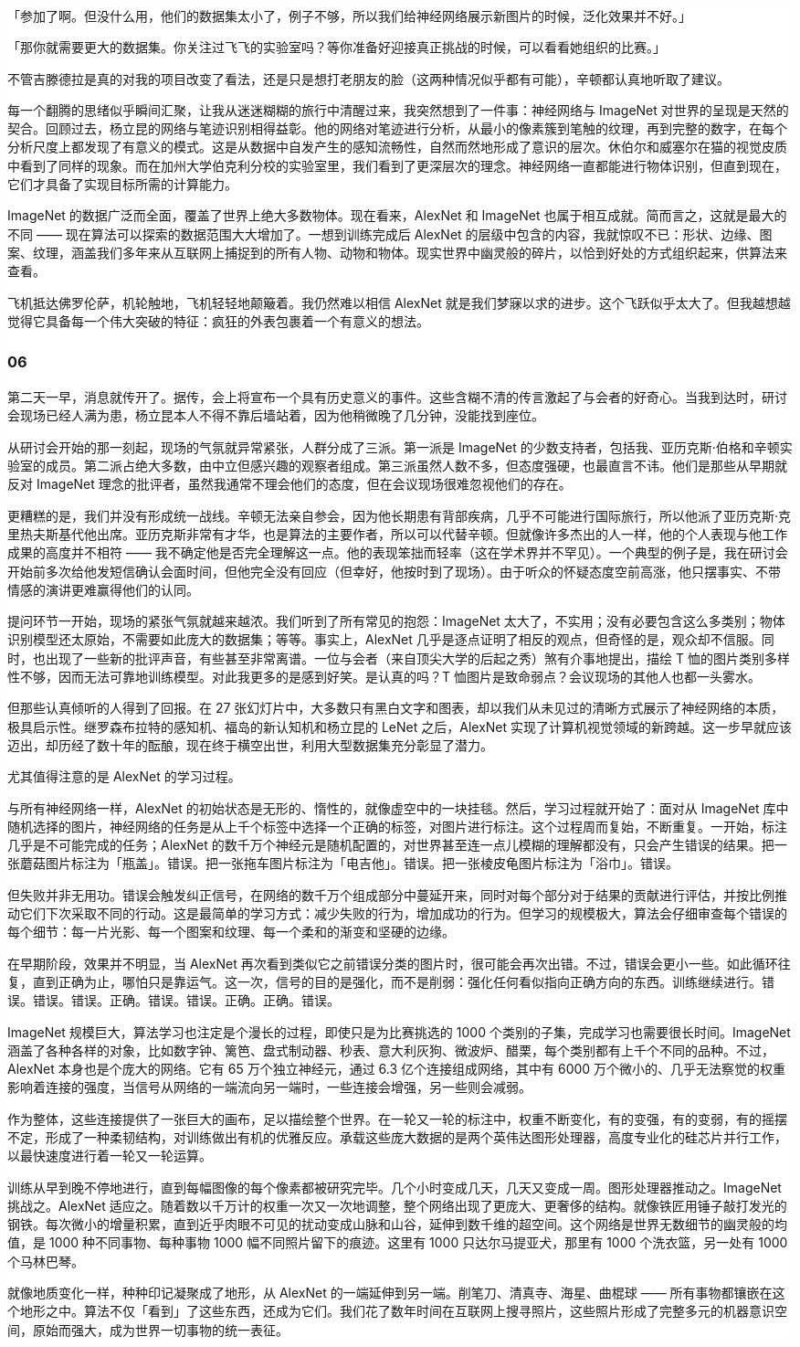 「参加了啊。但没什么用，他们的数据集太小了，例子不够，所以我们给神经网络展示新图片的时候，泛化效果并不好。」

「那你就需要更大的数据集。你关注过飞飞的实验室吗？等你准备好迎接真正挑战的时候，可以看看她组织的比赛。」

不管吉滕德拉是真的对我的项目改变了看法，还是只是想打老朋友的脸（这两种情况似乎都有可能），辛顿都认真地听取了建议。

每一个翻腾的思绪似乎瞬间汇聚，让我从迷迷糊糊的旅行中清醒过来，我突然想到了一件事：神经网络与 ImageNet 对世界的呈现是天然的契合。回顾过去，杨立昆的网络与笔迹识别相得益彰。他的网络对笔迹进行分析，从最小的像素簇到笔触的纹理，再到完整的数字，在每个分析尺度上都发现了有意义的模式。这是从数据中自发产生的感知流畅性，自然而然地形成了意识的层次。休伯尔和威塞尔在猫的视觉皮质中看到了同样的现象。而在加州大学伯克利分校的实验室里，我们看到了更深层次的理念。神经网络一直都能进行物体识别，但直到现在，它们才具备了实现目标所需的计算能力。

ImageNet 的数据广泛而全面，覆盖了世界上绝大多数物体。现在看来，AlexNet 和 ImageNet 也属于相互成就。简而言之，这就是最大的不同 —— 现在算法可以探索的数据范围大大增加了。一想到训练完成后 AlexNet 的层级中包含的内容，我就惊叹不已：形状、边缘、图案、纹理，涵盖我们多年来从互联网上捕捉到的所有人物、动物和物体。现实世界中幽灵般的碎片，以恰到好处的方式组织起来，供算法来查看。

飞机抵达佛罗伦萨，机轮触地，飞机轻轻地颠簸着。我仍然难以相信 AlexNet 就是我们梦寐以求的进步。这个飞跃似乎太大了。但我越想越觉得它具备每一个伟大突破的特征：疯狂的外表包裹着一个有意义的想法。

### 06

第二天一早，消息就传开了。据传，会上将宣布一个具有历史意义的事件。这些含糊不清的传言激起了与会者的好奇心。当我到达时，研讨会现场已经人满为患，杨立昆本人不得不靠后墙站着，因为他稍微晚了几分钟，没能找到座位。

从研讨会开始的那一刻起，现场的气氛就异常紧张，人群分成了三派。第一派是 ImageNet 的少数支持者，包括我、亚历克斯·伯格和辛顿实验室的成员。第二派占绝大多数，由中立但感兴趣的观察者组成。第三派虽然人数不多，但态度强硬，也最直言不讳。他们是那些从早期就反对 ImageNet 理念的批评者，虽然我通常不理会他们的态度，但在会议现场很难忽视他们的存在。

更糟糕的是，我们并没有形成统一战线。辛顿无法亲自参会，因为他长期患有背部疾病，几乎不可能进行国际旅行，所以他派了亚历克斯·克里热夫斯基代他出席。亚历克斯非常有才华，也是算法的主要作者，所以可以代替辛顿。但就像许多杰出的人一样，他的个人表现与他工作成果的高度并不相符 —— 我不确定他是否完全理解这一点。他的表现笨拙而轻率（这在学术界并不罕见）。一个典型的例子是，我在研讨会开始前多次给他发短信确认会面时间，但他完全没有回应（但幸好，他按时到了现场）。由于听众的怀疑态度空前高涨，他只摆事实、不带情感的演讲更难赢得他们的认同。

提问环节一开始，现场的紧张气氛就越来越浓。我们听到了所有常见的抱怨：ImageNet 太大了，不实用；没有必要包含这么多类别；物体识别模型还太原始，不需要如此庞大的数据集；等等。事实上，AlexNet 几乎是逐点证明了相反的观点，但奇怪的是，观众却不信服。同时，也出现了一些新的批评声音，有些甚至非常离谱。一位与会者（来自顶尖大学的后起之秀）煞有介事地提出，描绘 T 恤的图片类别多样性不够，因而无法可靠地训练模型。对此我更多的是感到好笑。是认真的吗？T 恤图片是致命弱点？会议现场的其他人也都一头雾水。

但那些认真倾听的人得到了回报。在 27 张幻灯片中，大多数只有黑白文字和图表，却以我们从未见过的清晰方式展示了神经网络的本质，极具启示性。继罗森布拉特的感知机、福岛的新认知机和杨立昆的 LeNet 之后，AlexNet 实现了计算机视觉领域的新跨越。这一步早就应该迈出，却历经了数十年的酝酿，现在终于横空出世，利用大型数据集充分彰显了潜力。

尤其值得注意的是 AlexNet 的学习过程。

与所有神经网络一样，AlexNet 的初始状态是无形的、惰性的，就像虚空中的一块挂毯。然后，学习过程就开始了：面对从 ImageNet 库中随机选择的图片，神经网络的任务是从上千个标签中选择一个正确的标签，对图片进行标注。这个过程周而复始，不断重复。一开始，标注几乎是不可能完成的任务；AlexNet 的数千万个神经元是随机配置的，对世界甚至连一点儿模糊的理解都没有，只会产生错误的结果。把一张蘑菇图片标注为「瓶盖」。错误。把一张拖车图片标注为「电吉他」。错误。把一张棱皮龟图片标注为「浴巾」。错误。

但失败并非无用功。错误会触发纠正信号，在网络的数千万个组成部分中蔓延开来，同时对每个部分对于结果的贡献进行评估，并按比例推动它们下次采取不同的行动。这是最简单的学习方式：减少失败的行为，增加成功的行为。但学习的规模极大，算法会仔细审查每个错误的每个细节：每一片光影、每一个图案和纹理、每一个柔和的渐变和坚硬的边缘。

在早期阶段，效果并不明显，当 AlexNet 再次看到类似它之前错误分类的图片时，很可能会再次出错。不过，错误会更小一些。如此循环往复，直到正确为止，哪怕只是靠运气。这一次，信号的目的是强化，而不是削弱：强化任何看似指向正确方向的东西。训练继续进行。错误。错误。错误。正确。错误。错误。正确。正确。错误。

ImageNet 规模巨大，算法学习也注定是个漫长的过程，即使只是为比赛挑选的 1000 个类别的子集，完成学习也需要很长时间。ImageNet 涵盖了各种各样的对象，比如数字钟、篱笆、盘式制动器、秒表、意大利灰狗、微波炉、醋栗，每个类别都有上千个不同的品种。不过，AlexNet 本身也是个庞大的网络。它有 65 万个独立神经元，通过 6.3 亿个连接组成网络，其中有 6000 万个微小的、几乎无法察觉的权重影响着连接的强度，当信号从网络的一端流向另一端时，一些连接会增强，另一些则会减弱。

作为整体，这些连接提供了一张巨大的画布，足以描绘整个世界。在一轮又一轮的标注中，权重不断变化，有的变强，有的变弱，有的摇摆不定，形成了一种柔韧结构，对训练做出有机的优雅反应。承载这些庞大数据的是两个英伟达图形处理器，高度专业化的硅芯片并行工作，以最快速度进行着一轮又一轮运算。

训练从早到晚不停地进行，直到每幅图像的每个像素都被研究完毕。几个小时变成几天，几天又变成一周。图形处理器推动之。ImageNet 挑战之。AlexNet 适应之。随着数以千万计的权重一次又一次地调整，整个网络出现了更庞大、更奢侈的结构。就像铁匠用锤子敲打发光的钢铁。每次微小的增量积累，直到近乎肉眼不可见的扰动变成山脉和山谷，延伸到数千维的超空间。这个网络是世界无数细节的幽灵般的均值，是 1000 种不同事物、每种事物 1000 幅不同照片留下的痕迹。这里有 1000 只达尔马提亚犬，那里有 1000 个洗衣篮，另一处有 1000 个马林巴琴。

就像地质变化一样，种种印记凝聚成了地形，从 AlexNet 的一端延伸到另一端。削笔刀、清真寺、海星、曲棍球 —— 所有事物都镶嵌在这个地形之中。算法不仅「看到」了这些东西，还成为它们。我们花了数年时间在互联网上搜寻照片，这些照片形成了完整多元的机器意识空间，原始而强大，成为世界一切事物的统一表征。
